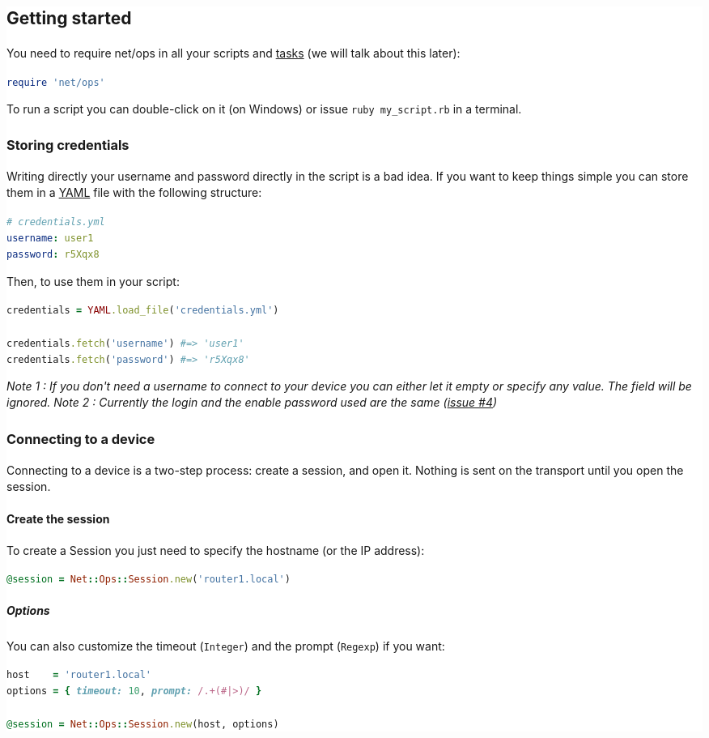 ## Getting started

You need to require net/ops in all your scripts and [tasks](#tasks) (we will talk about this later):

```ruby
require 'net/ops'
```

To run a script you can double-click on it (on Windows) or issue `ruby my_script.rb` in a terminal.

### Storing credentials

Writing directly your username and password directly in the script is a bad idea.
If you want to keep things simple you can store them in a [YAML](http://en.wikipedia.org/wiki/YAML) file with the following structure:
```yml
# credentials.yml
username: user1
password: r5Xqx8
```
Then, to use them in your script:

```ruby
credentials = YAML.load_file('credentials.yml')

credentials.fetch('username') #=> 'user1'
credentials.fetch('password') #=> 'r5Xqx8'
```

*Note 1 : If you don't need a username to connect to your device you can either let it empty or specify any value. The field will be ignored.*
*Note 2 : Currently the login and the enable password used are the same ([issue #4](https://github.com/maxmouchet/net-ops/issues/4))*

### Connecting to a device

Connecting to a device is a two-step process: create a session, and open it.
Nothing is sent on the transport until you open the session.

#### Create the session

To create a Session you just need to specify the hostname (or the IP address):

```ruby
@session = Net::Ops::Session.new('router1.local')
```

##### Options

You can also customize the timeout (`Integer`) and the prompt (`Regexp`) if you want:

```ruby
host    = 'router1.local'
options = { timeout: 10, prompt: /.+(#|>)/ }

@session = Net::Ops::Session.new(host, options)
```
